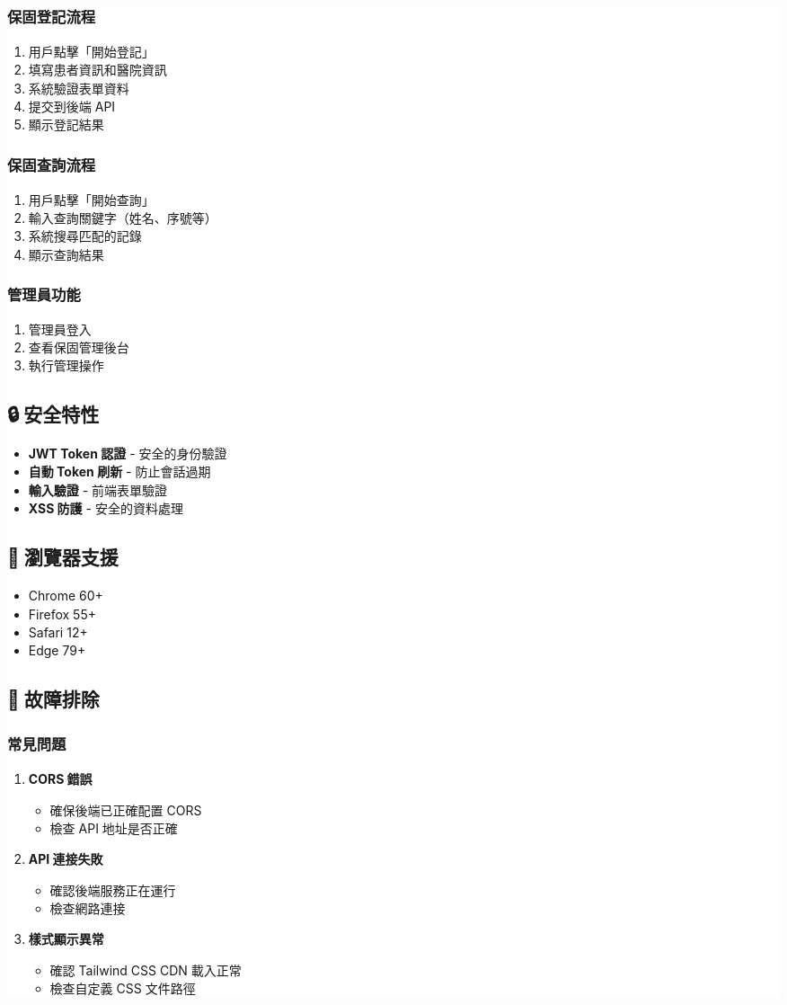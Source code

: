 ### 保固登記流程

1. 用戶點擊「開始登記」
2. 填寫患者資訊和醫院資訊
3. 系統驗證表單資料
4. 提交到後端 API
5. 顯示登記結果

### 保固查詢流程

1. 用戶點擊「開始查詢」
2. 輸入查詢關鍵字（姓名、序號等）
3. 系統搜尋匹配的記錄
4. 顯示查詢結果

### 管理員功能

1. 管理員登入
2. 查看保固管理後台
3. 執行管理操作

## 🔒 安全特性

- **JWT Token 認證** - 安全的身份驗證
- **自動 Token 刷新** - 防止會話過期
- **輸入驗證** - 前端表單驗證
- **XSS 防護** - 安全的資料處理

## 📱 瀏覽器支援

- Chrome 60+
- Firefox 55+
- Safari 12+
- Edge 79+

## 🐛 故障排除

### 常見問題

1. **CORS 錯誤**

   - 確保後端已正確配置 CORS
   - 檢查 API 地址是否正確

2. **API 連接失敗**

   - 確認後端服務正在運行
   - 檢查網路連接

3. **樣式顯示異常**
   - 確認 Tailwind CSS CDN 載入正常
   - 檢查自定義 CSS 文件路徑
